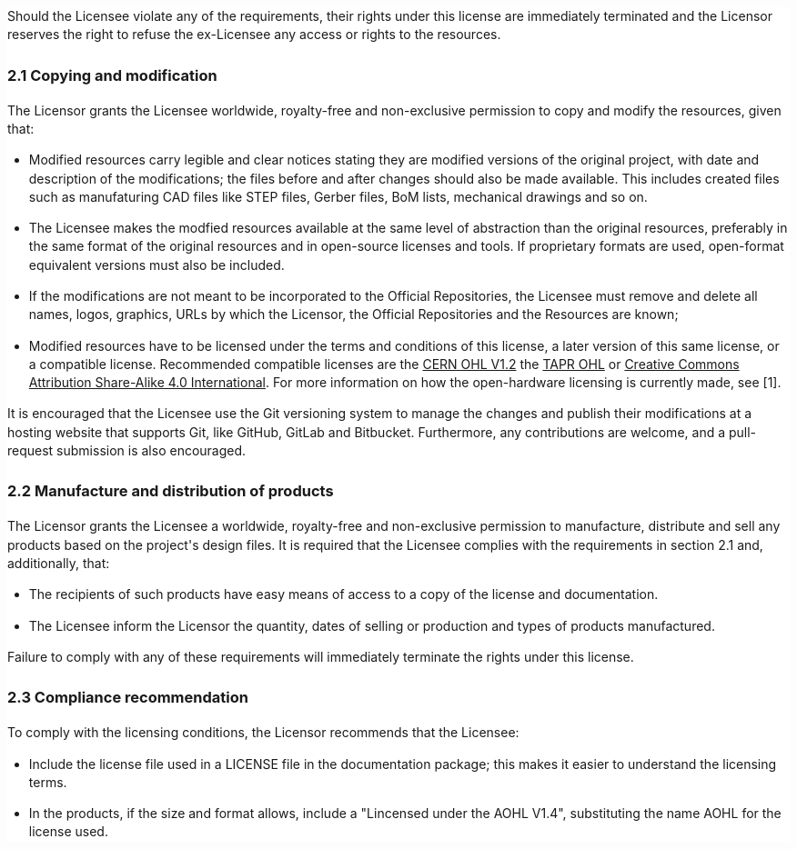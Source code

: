 Should the Licensee violate any of the requirements, their rights under this license are immediately terminated and the Licensor reserves the right to refuse the ex-Licensee any access or rights to the resources.

### 2.1 Copying and modification

The Licensor grants the Licensee worldwide, royalty-free and non-exclusive permission to copy and modify the resources, given that:

- Modified resources carry legible and clear notices stating they are modified versions of the original project, with date and description of the modifications; the files before and after changes should also be made available. This includes created files such as manufaturing CAD files like STEP files, Gerber files, BoM lists, mechanical drawings and so on.

- The Licensee makes the modfied resources available at the same level of abstraction than the original resources, preferably in the same format of the original resources and in open-source licenses and tools. If proprietary formats are used, open-format equivalent versions must also be included.

- If the modifications are not meant to be incorporated to the Official Repositories, the Licensee must remove and delete all names, logos, graphics, URLs by which the Licensor, the Official Repositories and the Resources are known;

- Modified resources have to be licensed under the terms and conditions of this license, a later version of this same license, or a compatible license. Recommended compatible licenses are the [CERN OHL V1.2](https://ohwr.org/project/cernohl/uploads/631d587b78851f8b2789dff8b2d9790b/cern_ohl_v_1_2.pdf) the [TAPR OHL](https://www.tapr.org/ohl.html) or [Creative Commons Attribution Share-Alike 4.0 International](https://creativecommons.org/licenses/by-sa/4.0/). For more information on how the open-hardware licensing is currently made, see [1].

It is encouraged that the Licensee use the Git versioning system to manage the changes and publish their modifications at a hosting website that supports Git, like GitHub, GitLab and Bitbucket. Furthermore, any contributions are welcome, and a pull-request submission is also encouraged.

### 2.2 Manufacture and distribution of products

The Licensor grants the Licensee a worldwide, royalty-free and non-exclusive permission to manufacture, distribute and sell any products based on the project's design files. It is required that the Licensee complies with the requirements in section 2.1 and, additionally, that:

- The recipients of such products have easy means of access to a copy of the license and documentation.

- The Licensee inform the Licensor the quantity, dates of selling or production and types of products manufactured.

Failure to comply with any of these requirements will immediately terminate the rights under this license.

### 2.3 Compliance recommendation

To comply with the licensing conditions, the Licensor recommends that the Licensee:

- Include the license file used in a LICENSE file in the documentation package; this makes it easier to understand the licensing terms.

- In the products, if the size and format allows, include a "Lincensed under the AOHL V1.4", substituting the name AOHL for the license used.
